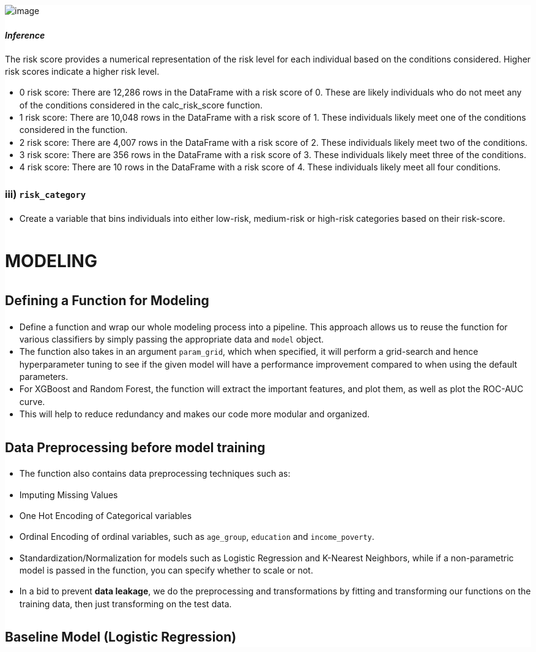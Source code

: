 ![image](https://github.com/Kinya01/Flu-Vaccine-Prediction-Project/assets/128283613/898b5ebc-be49-4817-8748-2da17801bea6)

#### *Inference*

The risk score provides a numerical representation of the risk level for each individual based on the conditions considered. Higher risk scores indicate a higher risk level.
- 0 risk score: There are 12,286 rows in the DataFrame with a risk score of 0. These are likely individuals who do not meet any of the conditions considered in the calc_risk_score function.
- 1 risk score: There are 10,048 rows in the DataFrame with a risk score of 1. These individuals likely meet one of the conditions considered in the function.
- 2 risk score: There are 4,007 rows in the DataFrame with a risk score of 2. These individuals likely meet two of the conditions.
- 3 risk score: There are 356 rows in the DataFrame with a risk score of 3. These individuals likely meet three of the conditions.
- 4 risk score: There are 10 rows in the DataFrame with a risk score of 4. These individuals likely meet all four conditions.

### iii) `risk_category`

- Create a variable that bins individuals into either low-risk, medium-risk or high-risk categories based on their risk-score.


# MODELING

## Defining a Function for Modeling

- Define a function and wrap our whole modeling process into a pipeline. This approach allows us to reuse the function for various classifiers by simply passing the appropriate data and `model` object.
- The function also takes in an argument `param_grid`, which when specified, it will perform a grid-search and hence hyperparameter tuning to see if the given model will have a performance improvement compared to when using the default parameters.
- For XGBoost and Random Forest, the function will extract the important features, and plot them, as well as plot the ROC-AUC curve.
- This will help to reduce redundancy and makes our code more modular and organized.

## Data Preprocessing before model training


- The function also contains data preprocessing techniques such as: 
 - Imputing Missing Values
 - One Hot Encoding of Categorical variables
 - Ordinal Encoding of ordinal variables, such as `age_group`, `education` and `income_poverty`.
 - Standardization/Normalization for models such as Logistic Regression and K-Nearest Neighbors, while if a non-parametric model is passed in the function, you can specify whether to scale or not.
 
 - In a bid to prevent **data leakage**, we do the preprocessing and transformations by fitting and transforming our functions on the training data, then just transforming on the test data.
 
## Baseline Model (Logistic Regression)

